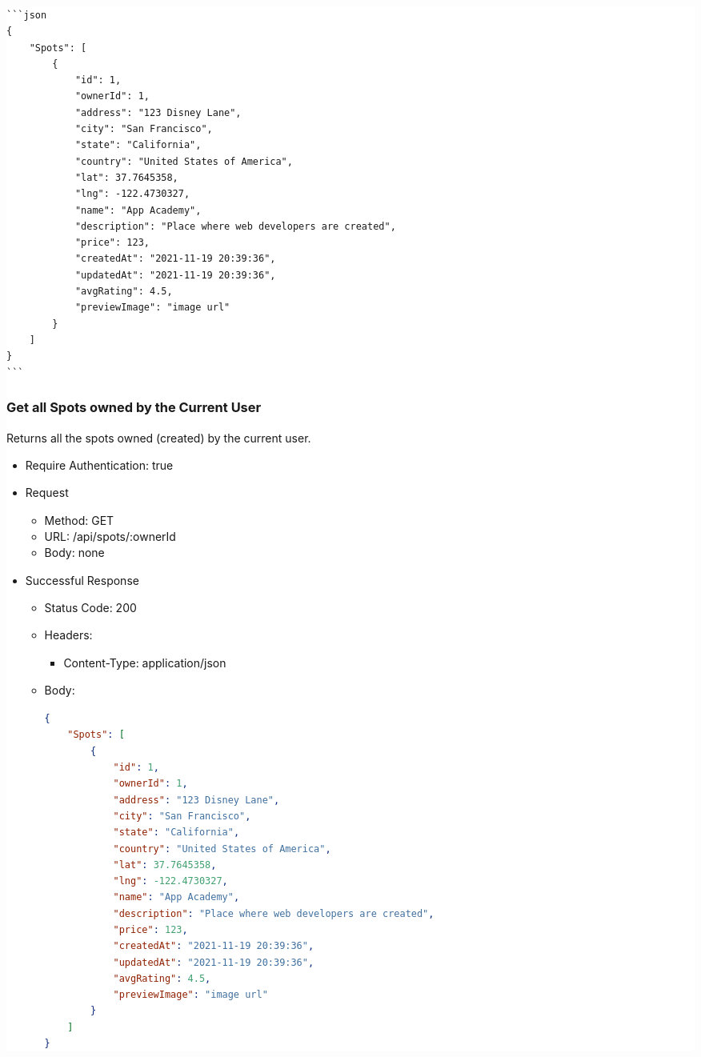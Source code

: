     ```json
    {
    	"Spots": [
    		{
    			"id": 1,
    			"ownerId": 1,
    			"address": "123 Disney Lane",
    			"city": "San Francisco",
    			"state": "California",
    			"country": "United States of America",
    			"lat": 37.7645358,
    			"lng": -122.4730327,
    			"name": "App Academy",
    			"description": "Place where web developers are created",
    			"price": 123,
    			"createdAt": "2021-11-19 20:39:36",
    			"updatedAt": "2021-11-19 20:39:36",
    			"avgRating": 4.5,
    			"previewImage": "image url"
    		}
    	]
    }
    ```

### Get all Spots owned by the Current User

Returns all the spots owned (created) by the current user.

- Require Authentication: true
- Request

  - Method: GET
  - URL: /api/spots/:ownerId
  - Body: none

- Successful Response

  - Status Code: 200
  - Headers:
    - Content-Type: application/json
  - Body:

    ```json
    {
    	"Spots": [
    		{
    			"id": 1,
    			"ownerId": 1,
    			"address": "123 Disney Lane",
    			"city": "San Francisco",
    			"state": "California",
    			"country": "United States of America",
    			"lat": 37.7645358,
    			"lng": -122.4730327,
    			"name": "App Academy",
    			"description": "Place where web developers are created",
    			"price": 123,
    			"createdAt": "2021-11-19 20:39:36",
    			"updatedAt": "2021-11-19 20:39:36",
    			"avgRating": 4.5,
    			"previewImage": "image url"
    		}
    	]
    }
    ```
